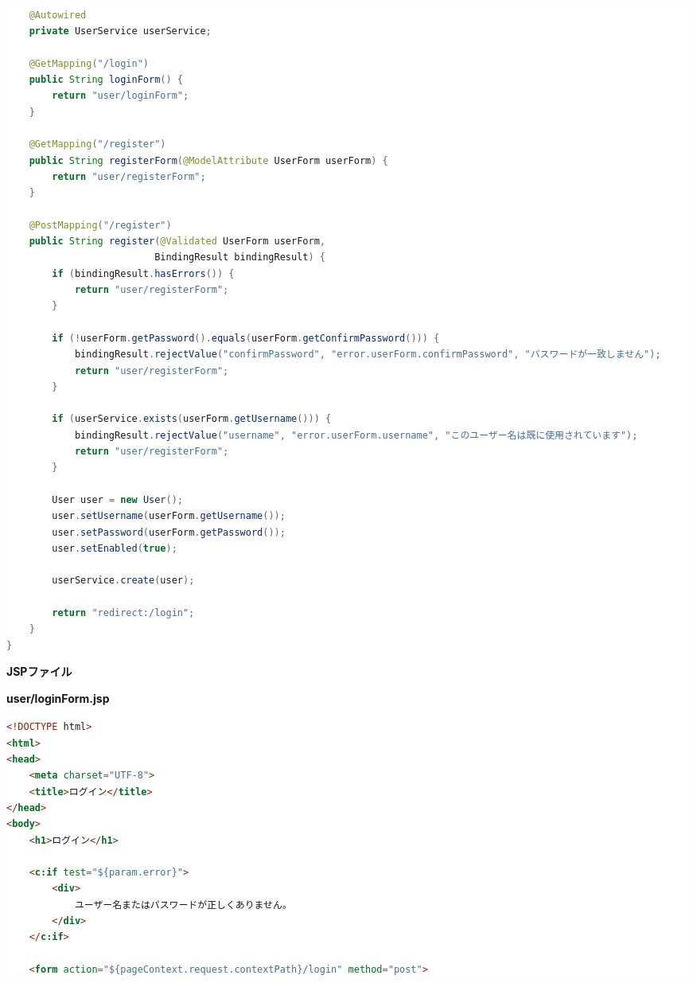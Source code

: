 ```java
    @Autowired
    private UserService userService;
    
    @GetMapping("/login")
    public String loginForm() {
        return "user/loginForm";
    }
    
    @GetMapping("/register")
    public String registerForm(@ModelAttribute UserForm userForm) {
        return "user/registerForm";
    }
    
    @PostMapping("/register")
    public String register(@Validated UserForm userForm,
                          BindingResult bindingResult) {
        if (bindingResult.hasErrors()) {
            return "user/registerForm";
        }
        
        if (!userForm.getPassword().equals(userForm.getConfirmPassword())) {
            bindingResult.rejectValue("confirmPassword", "error.userForm.confirmPassword", "パスワードが一致しません");
            return "user/registerForm";
        }
        
        if (userService.exists(userForm.getUsername())) {
            bindingResult.rejectValue("username", "error.userForm.username", "このユーザー名は既に使用されています");
            return "user/registerForm";
        }
        
        User user = new User();
        user.setUsername(userForm.getUsername());
        user.setPassword(userForm.getPassword());
        user.setEnabled(true);
        
        userService.create(user);
        
        return "redirect:/login";
    }
}
```

**JSPファイル**

**user/loginForm.jsp**

```html
<!DOCTYPE html>
<html>
<head>
    <meta charset="UTF-8">
    <title>ログイン</title>
</head>
<body>
    <h1>ログイン</h1>
    
    <c:if test="${param.error}">
        <div>
            ユーザー名またはパスワードが正しくありません。
        </div>
    </c:if>
    
    <form action="${pageContext.request.contextPath}/login" method="post">
```